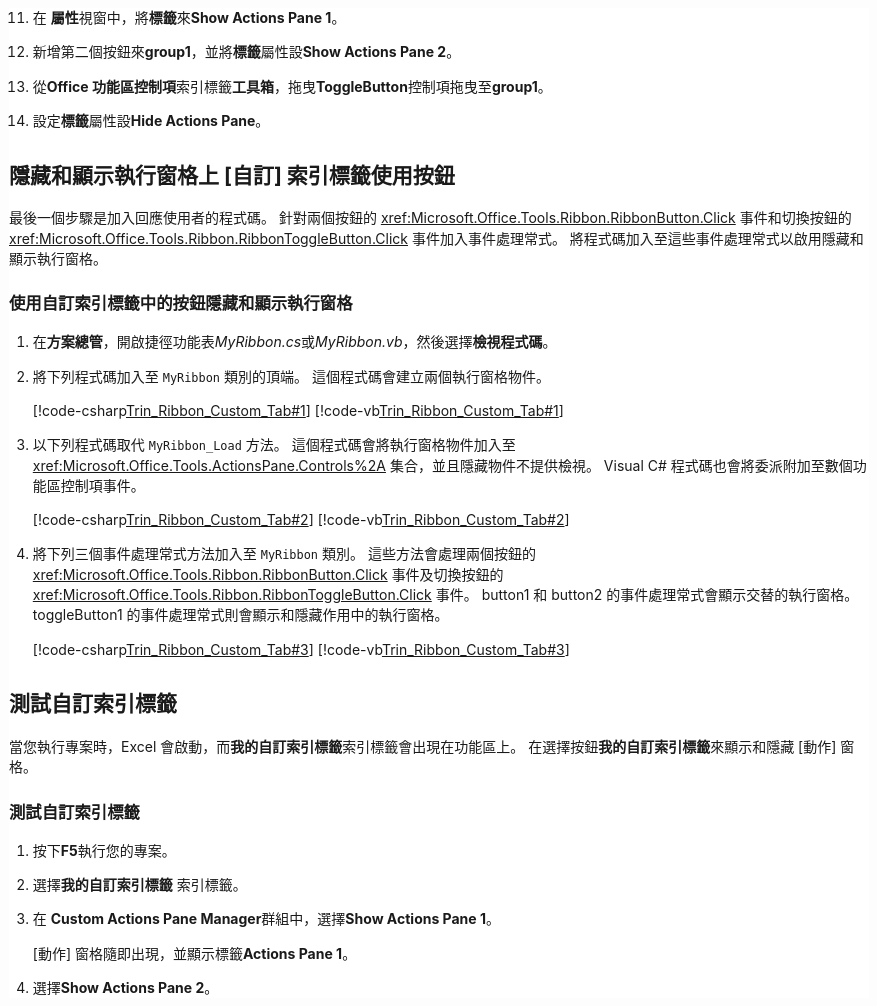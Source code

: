11. 在 **屬性**視窗中，將**標籤**來**Show Actions Pane 1**。  
  
12. 新增第二個按鈕來**group1**，並將**標籤**屬性設**Show Actions Pane 2**。  
  
13. 從**Office 功能區控制項**索引標籤**工具箱**，拖曳**ToggleButton**控制項拖曳至**group1**。  
  
14. 設定**標籤**屬性設**Hide Actions Pane**。  
  
##  <a name="BKMK_HideShowActionsPane"></a> 隱藏和顯示執行窗格上 [自訂] 索引標籤使用按鈕  
 最後一個步驟是加入回應使用者的程式碼。 針對兩個按鈕的 <xref:Microsoft.Office.Tools.Ribbon.RibbonButton.Click> 事件和切換按鈕的 <xref:Microsoft.Office.Tools.Ribbon.RibbonToggleButton.Click> 事件加入事件處理常式。 將程式碼加入至這些事件處理常式以啟用隱藏和顯示執行窗格。  
  
### <a name="to-hide-and-show-actions-panes-by-using-buttons-in-the-custom-tab"></a>使用自訂索引標籤中的按鈕隱藏和顯示執行窗格  
  
1.  在**方案總管**，開啟捷徑功能表*MyRibbon.cs*或*MyRibbon.vb*，然後選擇**檢視程式碼**。  
  
2.  將下列程式碼加入至 `MyRibbon` 類別的頂端。 這個程式碼會建立兩個執行窗格物件。  
  
     [!code-csharp[Trin_Ribbon_Custom_Tab#1](../vsto/codesnippet/CSharp/Trin_Ribbon_Custom_Tab/MyRibbon.cs#1)]
     [!code-vb[Trin_Ribbon_Custom_Tab#1](../vsto/codesnippet/VisualBasic/Trin_Ribbon_Custom_Tab/MyRibbon.vb#1)]  
  
3.  以下列程式碼取代 `MyRibbon_Load` 方法。 這個程式碼會將執行窗格物件加入至 <xref:Microsoft.Office.Tools.ActionsPane.Controls%2A> 集合，並且隱藏物件不提供檢視。 Visual C# 程式碼也會將委派附加至數個功能區控制項事件。  
  
     [!code-csharp[Trin_Ribbon_Custom_Tab#2](../vsto/codesnippet/CSharp/Trin_Ribbon_Custom_Tab/MyRibbon.cs#2)]
     [!code-vb[Trin_Ribbon_Custom_Tab#2](../vsto/codesnippet/VisualBasic/Trin_Ribbon_Custom_Tab/MyRibbon.vb#2)]  
  
4.  將下列三個事件處理常式方法加入至 `MyRibbon` 類別。 這些方法會處理兩個按鈕的 <xref:Microsoft.Office.Tools.Ribbon.RibbonButton.Click> 事件及切換按鈕的 <xref:Microsoft.Office.Tools.Ribbon.RibbonToggleButton.Click> 事件。 button1 和 button2 的事件處理常式會顯示交替的執行窗格。 toggleButton1 的事件處理常式則會顯示和隱藏作用中的執行窗格。  
  
     [!code-csharp[Trin_Ribbon_Custom_Tab#3](../vsto/codesnippet/CSharp/Trin_Ribbon_Custom_Tab/MyRibbon.cs#3)]
     [!code-vb[Trin_Ribbon_Custom_Tab#3](../vsto/codesnippet/VisualBasic/Trin_Ribbon_Custom_Tab/MyRibbon.vb#3)]  
  
## <a name="test-the-custom-tab"></a>測試自訂索引標籤  
 當您執行專案時，Excel 會啟動，而**我的自訂索引標籤**索引標籤會出現在功能區上。 在選擇按鈕**我的自訂索引標籤**來顯示和隱藏 [動作] 窗格。  
  
### <a name="to-test-the-custom-tab"></a>測試自訂索引標籤  
  
1.  按下**F5**執行您的專案。  
  
2.  選擇**我的自訂索引標籤** 索引標籤。  
  
3.  在  **Custom Actions Pane Manager**群組中，選擇**Show Actions Pane 1**。  
  
     [動作] 窗格隨即出現，並顯示標籤**Actions Pane 1**。  
  
4.  選擇**Show Actions Pane 2**。  
  